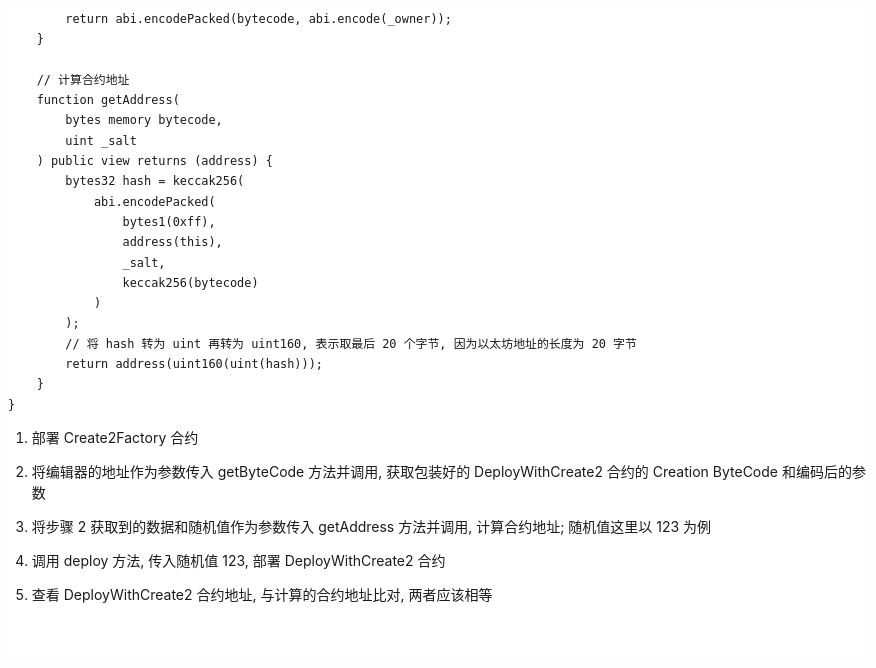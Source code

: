 ```solidity
        return abi.encodePacked(bytecode, abi.encode(_owner));
    }

    // 计算合约地址
    function getAddress(
        bytes memory bytecode,
        uint _salt
    ) public view returns (address) {
        bytes32 hash = keccak256(
            abi.encodePacked(
                bytes1(0xff),
                address(this),
                _salt,
                keccak256(bytecode)
            )
        );
        // 将 hash 转为 uint 再转为 uint160, 表示取最后 20 个字节, 因为以太坊地址的长度为 20 字节
        return address(uint160(uint(hash)));
    }
}
```

1. 部署 Create2Factory 合约

2. 将编辑器的地址作为参数传入 getByteCode 方法并调用, 获取包装好的 DeployWithCreate2 合约的 Creation ByteCode 和编码后的参数

3. 将步骤 2 获取到的数据和随机值作为参数传入 getAddress 方法并调用, 计算合约地址; 随机值这里以 123 为例

4. 调用 deploy 方法, 传入随机值 123, 部署 DeployWithCreate2 合约

5. 查看 DeployWithCreate2 合约地址, 与计算的合约地址比对, 两者应该相等

<br><br>
